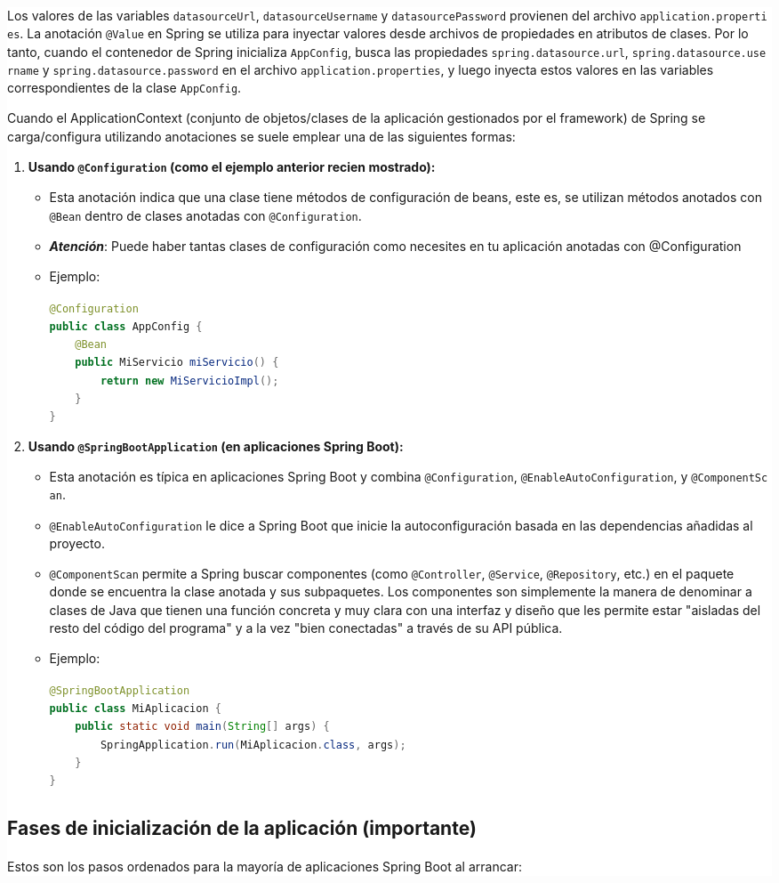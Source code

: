 Los valores de las variables `datasourceUrl`, `datasourceUsername` y `datasourcePassword` provienen del archivo `application.properties`. La anotación `@Value` en Spring se utiliza para inyectar valores desde archivos de propiedades en atributos de clases. Por lo tanto, cuando el contenedor de Spring inicializa `AppConfig`, busca las propiedades `spring.datasource.url`, `spring.datasource.username` y `spring.datasource.password` en el archivo `application.properties`, y luego inyecta estos valores en las variables correspondientes de la clase `AppConfig`.

Cuando el ApplicationContext (conjunto de objetos/clases de la aplicación gestionados por el framework) de Spring se carga/configura utilizando anotaciones se suele emplear una de las siguientes formas:

1. **Usando `@Configuration` (como el ejemplo anterior recien mostrado):** 
   - Esta anotación indica que una clase tiene métodos de configuración de beans, este es, se utilizan métodos anotados con `@Bean` dentro de clases anotadas con `@Configuration`.
   - ***Atención***: Puede haber tantas clases de configuración como necesites en tu aplicación anotadas con @Configuration
   
   - Ejemplo:
     ```java
     @Configuration
     public class AppConfig {
         @Bean
         public MiServicio miServicio() {
             return new MiServicioImpl();
         }
     }
     ```

2. **Usando `@SpringBootApplication` (en aplicaciones Spring Boot):**
   - Esta anotación es típica en aplicaciones Spring Boot y combina `@Configuration`, `@EnableAutoConfiguration`, y `@ComponentScan`.
   - `@EnableAutoConfiguration` le dice a Spring Boot que inicie la autoconfiguración basada en las dependencias añadidas al proyecto.
   - `@ComponentScan` permite a Spring buscar componentes (como `@Controller`, `@Service`, `@Repository`, etc.) en el paquete donde se encuentra la clase anotada y sus subpaquetes. Los componentes son simplemente la manera de denominar a clases de Java que tienen una función concreta y muy clara con una interfaz y diseño que les permite estar "aisladas del resto del código del programa" y a la vez "bien conectadas" a través de su API pública.
   
   - Ejemplo:
     ```java
     @SpringBootApplication
     public class MiAplicacion {
         public static void main(String[] args) {
             SpringApplication.run(MiAplicacion.class, args);
         }
     }
     ```


## Fases de inicialización de la aplicación (importante)

Estos son los pasos ordenados para la mayoría de aplicaciones Spring Boot al arrancar:

